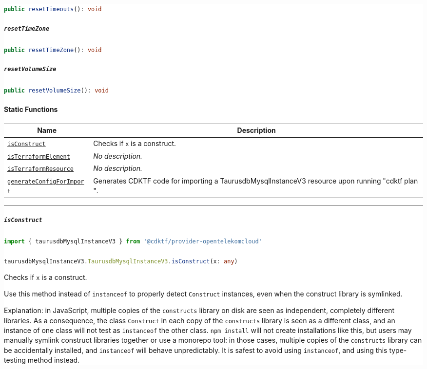 ```typescript
public resetTimeouts(): void
```

##### `resetTimeZone` <a name="resetTimeZone" id="@cdktf/provider-opentelekomcloud.taurusdbMysqlInstanceV3.TaurusdbMysqlInstanceV3.resetTimeZone"></a>

```typescript
public resetTimeZone(): void
```

##### `resetVolumeSize` <a name="resetVolumeSize" id="@cdktf/provider-opentelekomcloud.taurusdbMysqlInstanceV3.TaurusdbMysqlInstanceV3.resetVolumeSize"></a>

```typescript
public resetVolumeSize(): void
```

#### Static Functions <a name="Static Functions" id="Static Functions"></a>

| **Name** | **Description** |
| --- | --- |
| <code><a href="#@cdktf/provider-opentelekomcloud.taurusdbMysqlInstanceV3.TaurusdbMysqlInstanceV3.isConstruct">isConstruct</a></code> | Checks if `x` is a construct. |
| <code><a href="#@cdktf/provider-opentelekomcloud.taurusdbMysqlInstanceV3.TaurusdbMysqlInstanceV3.isTerraformElement">isTerraformElement</a></code> | *No description.* |
| <code><a href="#@cdktf/provider-opentelekomcloud.taurusdbMysqlInstanceV3.TaurusdbMysqlInstanceV3.isTerraformResource">isTerraformResource</a></code> | *No description.* |
| <code><a href="#@cdktf/provider-opentelekomcloud.taurusdbMysqlInstanceV3.TaurusdbMysqlInstanceV3.generateConfigForImport">generateConfigForImport</a></code> | Generates CDKTF code for importing a TaurusdbMysqlInstanceV3 resource upon running "cdktf plan <stack-name>". |

---

##### `isConstruct` <a name="isConstruct" id="@cdktf/provider-opentelekomcloud.taurusdbMysqlInstanceV3.TaurusdbMysqlInstanceV3.isConstruct"></a>

```typescript
import { taurusdbMysqlInstanceV3 } from '@cdktf/provider-opentelekomcloud'

taurusdbMysqlInstanceV3.TaurusdbMysqlInstanceV3.isConstruct(x: any)
```

Checks if `x` is a construct.

Use this method instead of `instanceof` to properly detect `Construct`
instances, even when the construct library is symlinked.

Explanation: in JavaScript, multiple copies of the `constructs` library on
disk are seen as independent, completely different libraries. As a
consequence, the class `Construct` in each copy of the `constructs` library
is seen as a different class, and an instance of one class will not test as
`instanceof` the other class. `npm install` will not create installations
like this, but users may manually symlink construct libraries together or
use a monorepo tool: in those cases, multiple copies of the `constructs`
library can be accidentally installed, and `instanceof` will behave
unpredictably. It is safest to avoid using `instanceof`, and using
this type-testing method instead.
